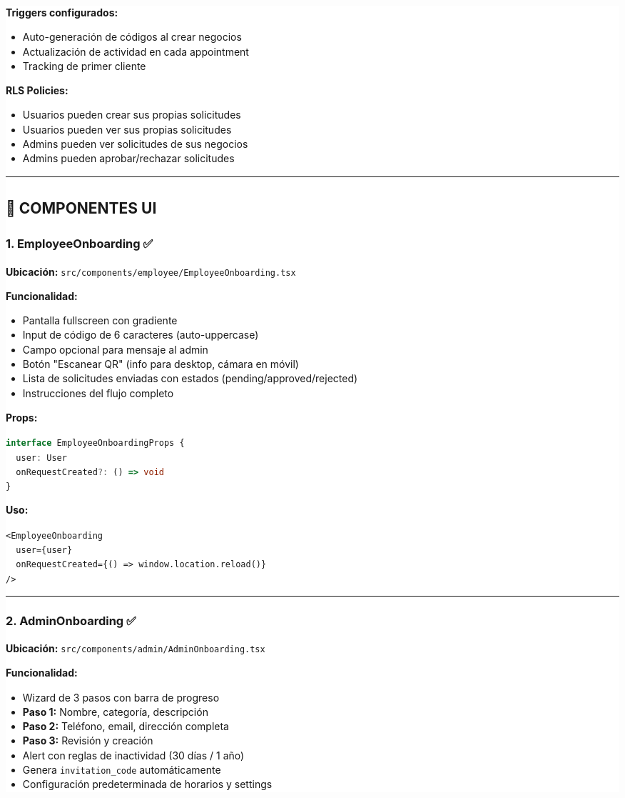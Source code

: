 **Triggers configurados:**
- Auto-generación de códigos al crear negocios
- Actualización de actividad en cada appointment
- Tracking de primer cliente

**RLS Policies:**
- Usuarios pueden crear sus propias solicitudes
- Usuarios pueden ver sus propias solicitudes
- Admins pueden ver solicitudes de sus negocios
- Admins pueden aprobar/rechazar solicitudes

---

## 🎨 COMPONENTES UI

### 1. EmployeeOnboarding ✅
**Ubicación:** `src/components/employee/EmployeeOnboarding.tsx`

**Funcionalidad:**
- Pantalla fullscreen con gradiente
- Input de código de 6 caracteres (auto-uppercase)
- Campo opcional para mensaje al admin
- Botón "Escanear QR" (info para desktop, cámara en móvil)
- Lista de solicitudes enviadas con estados (pending/approved/rejected)
- Instrucciones del flujo completo

**Props:**
```typescript
interface EmployeeOnboardingProps {
  user: User
  onRequestCreated?: () => void
}
```

**Uso:**
```tsx
<EmployeeOnboarding 
  user={user} 
  onRequestCreated={() => window.location.reload()} 
/>
```

---

### 2. AdminOnboarding ✅
**Ubicación:** `src/components/admin/AdminOnboarding.tsx`

**Funcionalidad:**
- Wizard de 3 pasos con barra de progreso
- **Paso 1:** Nombre, categoría, descripción
- **Paso 2:** Teléfono, email, dirección completa
- **Paso 3:** Revisión y creación
- Alert con reglas de inactividad (30 días / 1 año)
- Genera `invitation_code` automáticamente
- Configuración predeterminada de horarios y settings
